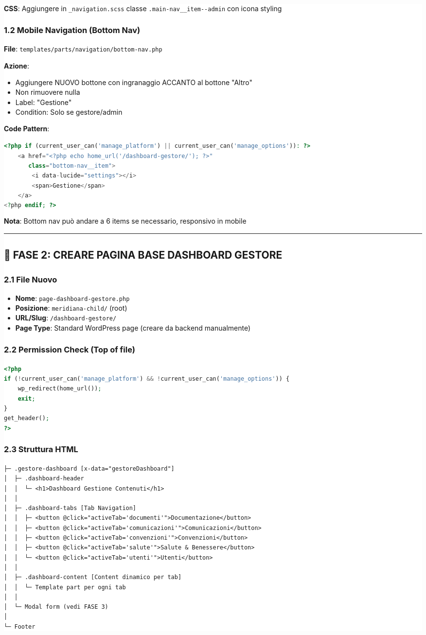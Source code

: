 **CSS**: Aggiungere in `_navigation.scss` classe `.main-nav__item--admin` con icona styling

### 1.2 Mobile Navigation (Bottom Nav)
**File**: `templates/parts/navigation/bottom-nav.php`

**Azione**:
- Aggiungere NUOVO bottone con ingranaggio ACCANTO al bottone "Altro"
- Non rimuovere nulla
- Label: "Gestione"
- Condition: Solo se gestore/admin

**Code Pattern**:
```php
<?php if (current_user_can('manage_platform') || current_user_can('manage_options')): ?>
    <a href="<?php echo home_url('/dashboard-gestore/'); ?>" 
       class="bottom-nav__item">
        <i data-lucide="settings"></i>
        <span>Gestione</span>
    </a>
<?php endif; ?>
```

**Nota**: Bottom nav può andare a 6 items se necessario, responsivo in mobile

---

## 🎨 FASE 2: CREARE PAGINA BASE DASHBOARD GESTORE

### 2.1 File Nuovo
- **Nome**: `page-dashboard-gestore.php`
- **Posizione**: `meridiana-child/` (root)
- **URL/Slug**: `/dashboard-gestore/`
- **Page Type**: Standard WordPress page (creare da backend manualmente)

### 2.2 Permission Check (Top of file)
```php
<?php
if (!current_user_can('manage_platform') && !current_user_can('manage_options')) {
    wp_redirect(home_url());
    exit;
}
get_header();
?>
```

### 2.3 Struttura HTML
```
├─ .gestore-dashboard [x-data="gestoreDashboard"]
│  ├─ .dashboard-header
│  │  └─ <h1>Dashboard Gestione Contenuti</h1>
│  │
│  ├─ .dashboard-tabs [Tab Navigation]
│  │  ├─ <button @click="activeTab='documenti'">Documentazione</button>
│  │  ├─ <button @click="activeTab='comunicazioni'">Comunicazioni</button>
│  │  ├─ <button @click="activeTab='convenzioni'">Convenzioni</button>
│  │  ├─ <button @click="activeTab='salute'">Salute & Benessere</button>
│  │  └─ <button @click="activeTab='utenti'">Utenti</button>
│  │
│  ├─ .dashboard-content [Content dinamico per tab]
│  │  └─ Template part per ogni tab
│  │
│  └─ Modal form (vedi FASE 3)
│
└─ Footer
```